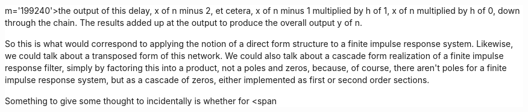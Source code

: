  m='199240'>the</span> <span m='199390'>output</span> <span
  m='199750'>of</span> <span m='199840'>this</span> <span
  m='200050'>delay,</span> <span m='200710'>x</span> <span m='200980'>of</span>
  <span m='201070'>n</span> <span m='201220'>minus</span> <span
  m='201640'>2,</span> <span m='202460'>et</span> <span
  m='202755'>cetera,</span> <span m='203590'>x</span> <span m='203830'>of</span>
  <span m='203920'>n</span> <span m='204040'>minus</span> <span
  m='204430'>1</span> <span m='204700'>multiplied</span> <span
  m='205300'>by</span> <span m='205510'>h</span> <span m='205780'>of</span>
  <span m='205940'>1,</span> <span m='207130'>x</span> <span
  m='207490'>of</span> <span m='207760'>n</span> <span
  m='208240'>multiplied</span> <span m='208810'>by</span> <span
  m='208990'>h</span> <span m='209230'>of</span> <span m='209320'>0,</span>
  <span m='210340'>down</span> <span m='210610'>through</span> <span
  m='210850'>the</span> <span m='210940'>chain.</span> <span
  m='211990'>The</span> <span m='212110'>results</span> <span
  m='213040'>added</span> <span m='213370'>up</span> <span m='213520'>at</span>
  <span m='213610'>the</span> <span m='213760'>output</span> <span
  m='214660'>to</span> <span m='215050'>produce</span> <span
  m='215800'>the</span> <span m='215950'>overall</span> <span
  m='216430'>output</span> <span m='216970'>y</span> <span m='217270'>of</span>
  <span m='217370'>n.</span> </p><p><span m='218770'>So</span> <span
  m='219280'>this</span> <span m='220090'>is</span> <span m='220240'>what</span>
  <span m='220450'>would</span> <span m='220600'>correspond</span> <span
  m='221530'>to</span> <span m='221740'>applying</span> <span
  m='222190'>the</span> <span m='222280'>notion</span> <span
  m='222790'>of</span> <span m='222910'>a</span> <span m='222970'>direct</span>
  <span m='223330'>form</span> <span m='223630'>structure</span> <span
  m='224860'>to</span> <span m='225490'>a</span> <span m='225820'>finite</span>
  <span m='226270'>impulse</span> <span m='226690'>response</span> <span
  m='227170'>system.</span> <span m='228290'>Likewise,</span> <span
  m='228790'>we</span> <span m='228910'>could</span> <span
  m='229030'>talk</span> <span m='229360'>about</span> <span m='229690'>a</span>
  <span m='229930'>transposed</span> <span m='230800'>form</span> <span
  m='231490'>of</span> <span m='231640'>this</span> <span
  m='231850'>network.</span> <span m='232840'>We</span> <span
  m='232960'>could</span> <span m='233140'>also</span> <span
  m='233830'>talk</span> <span m='234190'>about</span> <span m='234940'>a</span>
  <span m='235150'>cascade</span> <span m='235870'>form</span> <span
  m='236200'>realization</span> <span m='237040'>of</span> <span
  m='237160'>a</span> <span m='237220'>finite</span> <span
  m='237640'>impulse</span> <span m='238060'>response</span> <span
  m='238570'>filter,</span> <span m='239480'>simply</span> <span
  m='239800'>by</span> <span m='240010'>factoring</span> <span
  m='240640'>this</span> <span m='241060'>into</span> <span m='241390'>a</span>
  <span m='241480'>product,</span> <span m='242380'>not</span> <span
  m='242560'>a</span> <span m='242650'>poles</span> <span m='243070'>and</span>
  <span m='243310'>zeros,</span> <span m='244330'>because,</span> <span
  m='244630'>of</span> <span m='244690'>course,</span> <span
  m='245060'>there</span> <span m='245110'>aren't</span> <span
  m='245420'>poles</span> <span m='246220'>for</span> <span m='246370'>a</span>
  <span m='246430'>finite</span> <span m='246790'>impulse</span> <span
  m='247150'>response</span> <span m='247600'>system,</span> <span
  m='248440'>but</span> <span m='248740'>as</span> <span m='248920'>a</span>
  <span m='248950'>cascade</span> <span m='249700'>of</span> <span
  m='249820'>zeros,</span> <span m='250720'>either</span> <span
  m='251110'>implemented</span> <span m='251680'>as</span> <span
  m='251830'>first</span> <span m='252190'>or</span> <span
  m='252250'>second</span> <span m='252610'>order</span> <span
  m='252850'>sections.</span> </p><p><span m='255100'>Something</span> <span
  m='255580'>to</span> <span m='255730'>give</span> <span m='255910'>some</span>
  <span m='256089'>thought</span> <span m='256390'>to</span> <span
  m='256600'>incidentally</span> <span m='257620'>is</span> <span
  m='258550'>whether</span> <span m='258940'>for</span> <span